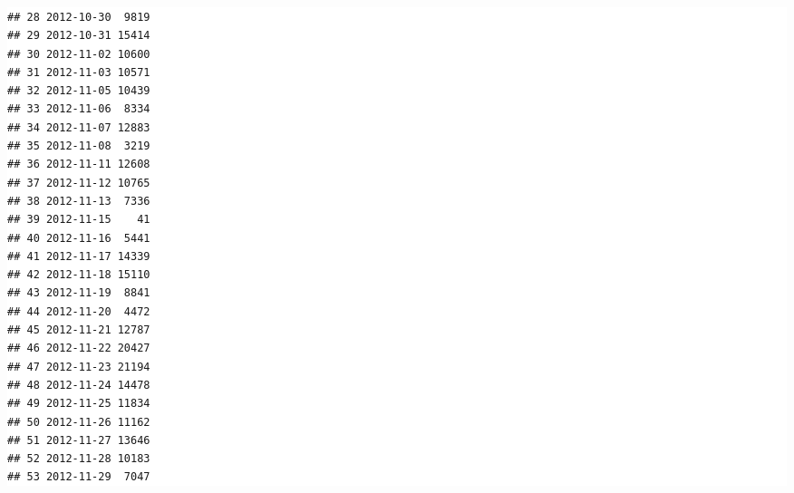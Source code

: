     ## 28 2012-10-30  9819
    ## 29 2012-10-31 15414
    ## 30 2012-11-02 10600
    ## 31 2012-11-03 10571
    ## 32 2012-11-05 10439
    ## 33 2012-11-06  8334
    ## 34 2012-11-07 12883
    ## 35 2012-11-08  3219
    ## 36 2012-11-11 12608
    ## 37 2012-11-12 10765
    ## 38 2012-11-13  7336
    ## 39 2012-11-15    41
    ## 40 2012-11-16  5441
    ## 41 2012-11-17 14339
    ## 42 2012-11-18 15110
    ## 43 2012-11-19  8841
    ## 44 2012-11-20  4472
    ## 45 2012-11-21 12787
    ## 46 2012-11-22 20427
    ## 47 2012-11-23 21194
    ## 48 2012-11-24 14478
    ## 49 2012-11-25 11834
    ## 50 2012-11-26 11162
    ## 51 2012-11-27 13646
    ## 52 2012-11-28 10183
    ## 53 2012-11-29  7047
